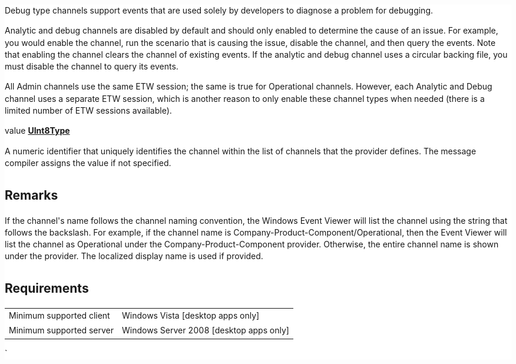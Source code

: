 <p>Debug type channels support events that are used solely by developers to diagnose a problem for debugging.</p>
<p>Analytic and debug channels are disabled by default and should only enabled to determine the cause of an issue. For example, you would enable the channel, run the scenario that is causing the issue, disable the channel, and then query the events. Note that enabling the channel clears the channel of existing events. If the analytic and debug channel uses a circular backing file, you must disable the channel to query its events.</p>
<p>All Admin channels use the same ETW session; the same is true for Operational channels. However, each Analytic and Debug channel uses a separate ETW session, which is another reason to only enable these channel types when needed (there is a limited number of ETW sessions available).</p></td>
</tr>
<tr class="odd">
<td>value</td>
<td><a href="eventmanifestschema-hexint8type-simpletype.md"><strong>UInt8Type</strong></a></td>
<td><p>A numeric identifier that uniquely identifies the channel within the list of channels that the provider defines. The message compiler assigns the value if not specified.</p></td>
</tr>
</tbody>
</table>



## Remarks

If the channel's name follows the channel naming convention, the Windows Event Viewer will list the channel using the string that follows the backslash. For example, if the channel name is Company-Product-Component/Operational, then the Event Viewer will list the channel as Operational under the Company-Product-Component provider. Otherwise, the entire channel name is shown under the provider. The localized display name is used if provided.

## Requirements



|                                     |                                                      |
|-------------------------------------|------------------------------------------------------|
| Minimum supported client<br/> | Windows Vista \[desktop apps only\]<br/>       |
| Minimum supported server<br/> | Windows Server 2008 \[desktop apps only\]<br/> |



 

 




`
